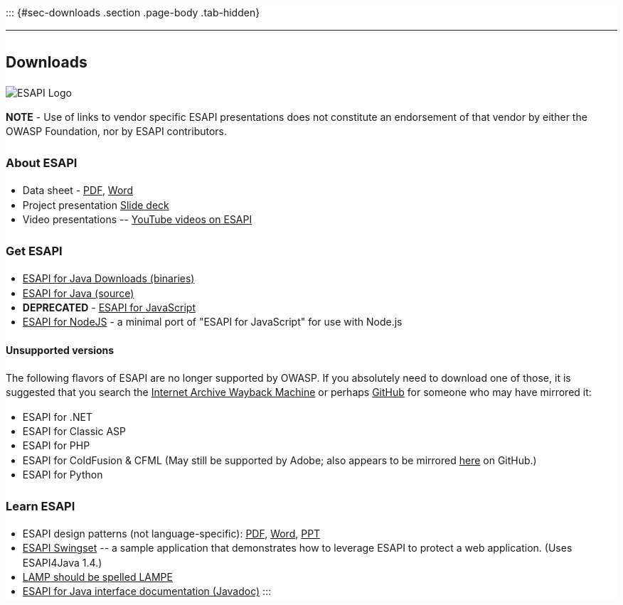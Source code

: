 ::: {#sec-downloads .section .page-body .tab-hidden}

------------------------------------------------------------------------

## Downloads

![ESAPI Logo](assets/images/ESAPI-logo.png)

**NOTE** - Use of links to vendor specific ESAPI presentations does not
constitute an endorsement of that vendor by either the OWASP Foundation,
nor by ESAPI contributors.

### About ESAPI

- Data sheet -
  [PDF](https://ubiquitous-adventure-gnwnz4m.pages.github.io/Esapi-datasheet.pdf),
  [Word](http://wiki.owasp.org/images/3/32/Esapi-datasheet.doc)
- Project presentation [Slide
  deck](https://www.denimgroup.com/media/pdfs/DenimGroup_ESAPI_SATJUG_20100603.pdf)
- Video presentations -- [YouTube videos on
  ESAPI](https://www.youtube.com/results?search_query=OWASP+ESAPI)

### Get ESAPI

- [ESAPI for Java Downloads
  (binaries)](https://search.maven.org/#search%7Cga%7C1%7Cesapi)
- [ESAPI for Java (source)](https://github.com/ESAPI/esapi-java-legacy)
- **DEPRECATED** - [ESAPI for
  JavaScript](https://github.com/ESAPI/owasp-esapi-js)
- [ESAPI for NodeJS](https://github.com/ESAPI/node-esapi) - a minimal
  port of "ESAPI for JavaScript" for use with Node.js

#### Unsupported versions

The following flavors of ESAPI are no longer supported by OWASP. If you
absolutely need to download one of those, it is suggested that you
search the [Internet Archive Wayback Machine](https://archive.org/) or
perhaps [GitHub](https://github.com/) for someone who may have mirrored
it:

- ESAPI for .NET
- ESAPI for Classic ASP
- ESAPI for PHP
- ESAPI for ColdFusion & CFML (May still be supported by Adobe; also
  appears to be mirrored [here](https://github.com/damonmiller/esapi4cf)
  on GitHub.)
- ESAPI for Python

### Learn ESAPI

- ESAPI design patterns (not language-specific):
  [PDF](http://wiki.owasp.org/images/8/82/Esapi-design-patterns.pdf),
  [Word](http://wiki.owasp.org/index.php/File:Esapi-design-patterns.doc),
  [PPT](http://wiki.owasp.org/images/8/87/Esapi-design-patterns.ppt)
- [ESAPI Swingset](https://wiki.owasp.org/index.php/ESAPI_Swingset) -- a
  sample application that demonstrates how to leverage ESAPI to protect
  a web application. (Uses ESAPI4Java 1.4.)
- [LAMP should be spelled
  LAMPE](https://ubiquitous-adventure-gnwnz4m.pages.github.io/LAMP_Should_be_Spelled_LAMPE.pdf)
- [ESAPI for Java interface documentation
  (Javadoc)](https://www.javadoc.io/doc/org.owasp.esapi/esapi/latest/index.html)
:::
